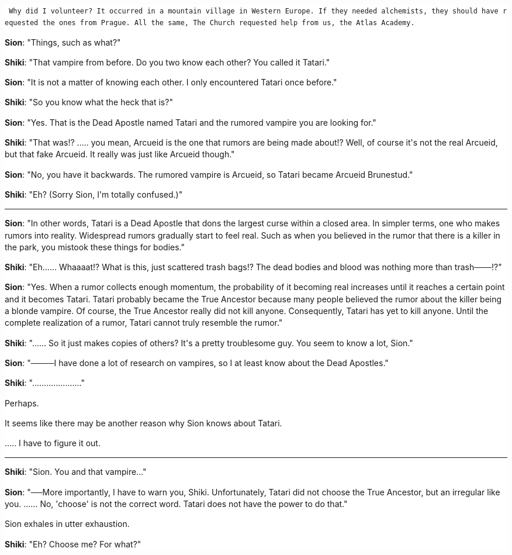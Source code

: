``` Why did I volunteer? It occurred in a mountain village in Western Europe. If they needed alchemists, they should have requested the ones from Prague. All the same, The Church requested help from us, the Atlas Academy.```   
  
__Sion__: "Things, such as what?"  
  
__Shiki__: "That vampire from before. Do you two know each other? You called it Tatari."  
  
__Sion__: "It is not a matter of knowing each other. I only encountered Tatari once before."  
  
__Shiki__: "So you know what the heck that is?"  
  
__Sion__: "Yes. That is the Dead Apostle named Tatari and the rumored vampire you are looking for."  
  
__Shiki__: "That was!? ..... you mean, Arcueid is the one that rumors are being made about!? Well, of course it's not the real Arcueid, but that fake Arcueid. It really was just like Arcueid though."  
  
__Sion__: "No, you have it backwards. The rumored vampire is Arcueid, so Tatari became Arcueid Brunestud."  
  
__Shiki__: "Eh? (Sorry Sion, I'm totally confused.)"  
  
----  
  
__Sion__: "In other words, Tatari is a Dead Apostle that dons the largest curse within a closed area. In simpler terms, one who makes rumors into reality. Widespread rumors gradually start to feel real. Such as when you believed in the rumor that there is a killer in the park, you mistook these things for bodies."  
  
__Shiki__: "Eh...... Whaaaat!? What is this, just scattered trash bags!? The dead bodies and blood was nothing more than trash───!?"  
  
__Sion__: "Yes. When a rumor collects enough momentum, the probability of it becoming real increases until it reaches a certain point and it becomes Tatari. Tatari probably became the True Ancestor because many people believed the rumor about the killer being a blonde vampire. Of course, the True Ancestor really did not kill anyone. Consequently, Tatari has yet to kill anyone. Until the complete realization of a rumor, Tatari cannot truly resemble the rumor."  
  
__Shiki__: "...... So it just makes copies of others? It's a pretty troublesome guy. You seem to know a lot, Sion."  
  
__Sion__: "────I have done a lot of research on vampires, so I at least know about the Dead Apostles."  
  
__Shiki__: "....................."  
  
Perhaps.   
  
It seems like there may be another reason why Sion knows about Tatari.  
  
..... I have to figure it out.  
  
----  
  
__Shiki__: "Sion. You and that vampire..."  
  
__Sion__: "──More importantly, I have to warn you, Shiki. Unfortunately, Tatari did not choose the True Ancestor, but an irregular like you. ...... No, 'choose' is not the correct word. Tatari does not have the power to do that."  
  
Sion exhales in utter exhaustion.  
  
__Shiki__: "Eh? Choose me? For what?"  
  
```